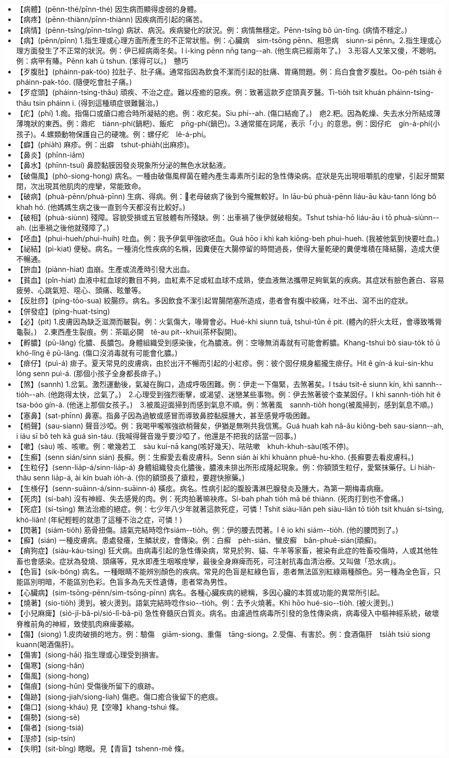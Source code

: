 * 【病體】(pēnn-thé/pīnn-thé) 因生病而顯得虛弱的身體。
* 【病疼】(pēnn-thiànn/pīnn-thiànn) 因疾病而引起的痛苦。
* 【病情】(pēnn-tsîng/pīnn-tsîng) 病狀、病況。疾病變化的狀況。例：病情無穩定。Pēnn-tsîng bô ún-tīng. (病情不穩定。)　
* 【病】(pēnn/pīnn) 1.指生理或心理方面所產生的不正常狀態。例：心臟病　sim-tsōng pēnn、相思病　siunn-si pēnn。2.指生理或心理方面發生了不正常的狀況。例：伊已經病兩冬矣。I í-king pēnn nn̄g tang--ah. (他生病已經兩年了。)　3.形容人又笨又傻，不聰明。例：病甲有賰。Pēnn kah ū tshun. (笨得可以。)　戇巧
* 【歹腹肚】(pháinn-pak-tóo) 拉肚子、肚子痛。通常指因為飲食不潔而引起的肚痛、胃痛問題。例：烏白食會歹腹肚。Oo-pe̍h tsia̍h ē pháinn-pak-tóo. (隨便吃會肚子痛。)　
* 【歹症頭】(pháinn-tsìng-thâu) 頑疾、不治之症。難以痊癒的惡疾。例：致著這款歹症頭真歹醫。Tì-tio̍h tsit khuán pháinn-tsìng-thâu tsin pháinn i. (得到這種頑症很難醫治。)　
* 【疕】(phí) 1.痂。指傷口或瘡口癒合時所凝結的疤。例：收疕矣。Siu phí--ah. (傷口結痂了。)　疤2.粑。因為乾燥、失去水分所結成薄薄塊狀的東西。例：鼎疕　tiánn-phí(鍋粑)、飯疕　pn̄g-phí(鍋巴)。3.通常擺在詞尾，表示「小」的意思。例：囡仔疕　gín-á-phí(小孩子)。4.螺類動物保護自己的硬塊。例：螺仔疕　lê-á-phí。
* 【癖】(phia̍h) 麻疹。例：出癖　tshut-phia̍h(出麻疹)。
* 【鼻炎】(phīnn-iām) 
* 【鼻水】(phīnn-tsuí) 鼻腔黏膜因發炎現象所分泌的無色水狀黏液。
* 【破傷風】(phò-siong-hong) 病名。一種由破傷風桿菌在體內產生毒素所引起的急性傳染病。症狀是先出現咀嚼肌的痙攣，引起牙關緊閉，次出現其他肌肉的痙攣，常能致命。
* 【破病】(phuà-pēnn/phuà-pīnn) 生病、得病。例：𪜶老母破病了後到今攏無較好。In lāu-bú phuà-pēnn liáu-āu kàu-tann lóng bô khah hó. (他媽媽生病之後一直到今天都沒有比較好。)　
* 【破相】(phuà-siùnn) 殘障。容貌受損或五官肢體有所殘缺。例：出車禍了後伊就破相矣。Tshut tshia-hō liáu-āu i tō phuà-siùnn--ah. (出車禍之後他就殘障了。)　
* 【呸血】(phuì-hueh/phuì-huih) 吐血。例：我予伊氣甲強欲呸血。Guá hōo i khì kah kiōng-beh phuì-hueh. (我被他氣到快要吐血。)　
* 【祕結】(pì-kiat) 便秘。病名。一種消化性疾病的名稱，因糞便在大腸停留的時間過長，使得大量乾硬的糞便堆積在降結腸，造成大便不暢通。
* 【拚血】(piànn-hiat) 血崩。生產或流產時引發大出血。
* 【貧血】(pîn-hiat) 血液中紅血球的數目不夠，血紅素不足或紅血球不成熟，使血液無法攜帶足夠氧氣的疾病。其症狀有臉色蒼白、容易疲勞、心跳氣短、噁心、頭痛、眩暈等。
* 【反肚痧】(píng-tōo-sua) 絞腸痧。病名。多因飲食不潔引起胃腸閉塞所造成，患者會有腹中絞痛，吐不出、瀉不出的症狀。
* 【併發症】(pìng-huat-tsìng) 
* 【必】(pit) 1.皮膚因為缺乏滋潤而皸裂。例：火氣傷大，喙脣會必。Hué-khì siunn tuā, tshuì-tûn ē pit. (體內的肝火太旺，會導致嘴脣龜裂。)　2.東西產生裂痕。例：茶甌必開　tê-au pit--khui(茶杯裂開)。
* 【孵膿】(pū-lâng) 化膿、長膿包。身體組織受到感染後，化為膿液。例：空喙無消毒就有可能會孵膿。Khang-tshuì bô siau-to̍k tō ū khó-lîng ē pū-lâng. (傷口沒消毒就有可能會化膿。)　
* 【痱仔】(puì-á) 痱子。夏天常見的皮膚病，由於出汗不暢而引起的小紅疹。例：彼个囡仔規身軀攏生痱仔。Hit ê gín-á kui-sin-khu lóng senn puì-á. (那個小孩子全身都長痱子。)　
* 【煞】(sannh) 1.岔氣。激烈運動後，氣凝在胸口，造成呼吸困難。例：伊走一下傷緊，去煞著矣。I tsáu tsi̍t-ē siunn kín, khì sannh--tio̍h--ah. (他跑得太快，岔氣了。)　2.心理受到強烈衝擊，或渴望、迷戀某些事物。例：伊去煞著彼个查某囡仔。I khì sannh-tio̍h hit ê tsa-bóo gín-á. (他迷上那個女孩子。)　3.被風迎面掃到而感到氣息不順。例：煞著風　sannh-tio̍h hong(被風掃到，感到氣息不順。)　
* 【塞鼻】(sat-phīnn) 鼻塞。指鼻子因為過敏或感冒而導致鼻腔黏膜腫大，甚至感覺呼吸困難。
* 【梢聲】(sau-siann) 聲音沙啞。例：我喝甲嚨喉強欲梢聲矣，伊猶是無咧共我信篤。Guá huah kah nâ-âu kiōng-beh sau-siann--ah, i iáu sī bô teh kā guá sìn-táu. (我喊得聲音幾乎要沙啞了，他還是不把我的話當一回事。)　
* 【嗽】(sàu) 咳、咳嗽。例：嗽幾若工　sàu kuí-nā kang(咳好幾天)、呿呿嗽　khuh-khuh-sàu(咳不停)。
* 【生癬】(senn sián/sinn sián) 長癬。例：生癬愛去看皮膚科。Senn sián ài khì khuànn phuê-hu-kho. (長癬要去看皮膚科。)　
* 【生粒仔】(senn-lia̍p-á/sinn-lia̍p-á) 身體組織發炎化膿後，膿液未排出所形成隆起現象。例：你額頭生粒仔，愛緊抹藥仔。Lí hia̍h-thâu senn lia̍p-á, ài kín buah io̍h-á. (你的額頭長了瘡粒，要趕快擦藥。)　
* 【生檨仔】(senn-suāinn-á/sinn-suāinn-á) 橫痃。病名。性病引起的腹股溝淋巴腺發炎及腫大，為第一期梅毒病癥。
* 【死肉】(sí-bah) 沒有神經、失去感覺的肉。例：死肉拍著嘛袂疼。Sí-bah phah tio̍h mā bē thiànn. (死肉打到也不會痛。)　
* 【死症】(sí-tsìng) 無法治癒的絕症。例：七少年八少年就著這款死症，可憐！Tshit siàu-liân peh siàu-liân tō tio̍h tsit khuán sí-tsìng, khó-liân! (年紀輕輕的就患了這種不治之症，可憐！)　
* 【閃著】(siám-tio̍h) 筋骨扭傷。語氣完結時唸作siám--tio̍h。例：伊的腰去閃著。I ê io khì siám--tio̍h. (他的腰閃到了。)　
* 【癬】(sián) 一種皮膚病。患處發癢，生鱗狀皮，會傳染。例：白癬　pe̍h-sián、蠻皮癬　bân-phuê-sián(頑癬)。
* 【痟狗症】(siáu-káu-tsìng) 狂犬病。由病毒引起的急性傳染病，常見於狗、貓、牛羊等家畜，被染有此症的牲畜咬傷時，人或其他牲畜也會感染。症狀為發燒、頭痛等，見水即產生咽喉痙孿，最後全身麻痺而死，可注射抗毒血清治療。又叫做「恐水病」。
* 【色盲】(sik-bông) 病名。一種眼睛不能辨別顏色的疾病。常見的色盲是紅綠色盲，患者無法區別紅綠兩種顏色。另一種為全色盲，只能區別明暗，不能區別色彩。色盲多為先天性遺傳，患者常為男性。
* 【心臟病】(sim-tsōng-pēnn/sim-tsōng-pīnn) 病名。各種心臟疾病的總稱，多因心臟的本質或功能的異常所引起。
* 【燒著】(sio-tio̍h) 燙到。被火燙到。語氣完結時唸作sio--tio̍h。例：去予火燒著。Khì hōo hué-sio--tio̍h. (被火燙到。)　
* 【小兒麻痺】(sió-jî-bâ-pì/sió-lî-bâ-pì) 急性脊髓灰白質炎。病名。由濾過性病毒所引發的急性傳染病，病毒侵入中樞神經系統，破壞脊椎前角的神經，致使肌肉麻痺萎縮。
* 【傷】(siong) 1.皮肉破損的地方。例：驗傷　giām-siong、重傷　tāng-siong。2.受傷、有害於。例：食酒傷肝　tsia̍h tsiú siong kuann(喝酒傷肝)。
* 【傷害】(siong-hāi) 指生理或心理受到損害。
* 【傷寒】(siong-hân) 
* 【傷風】(siong-hong) 
* 【傷痕】(siong-hûn) 受傷後所留下的痕跡。
* 【傷跡】(siong-jiah/siong-liah) 傷疤。傷口癒合後留下的疤痕。
* 【傷口】(siong-kháu) 見【空喙】khang-tshuì 條。
* 【傷勢】(siong-sè) 
* 【傷者】(siong-tsiá) 
* 【溼疹】(sip-tsín) 
* 【失明】(sit-bîng) 瞎眼。見【青盲】tshenn-mê 條。